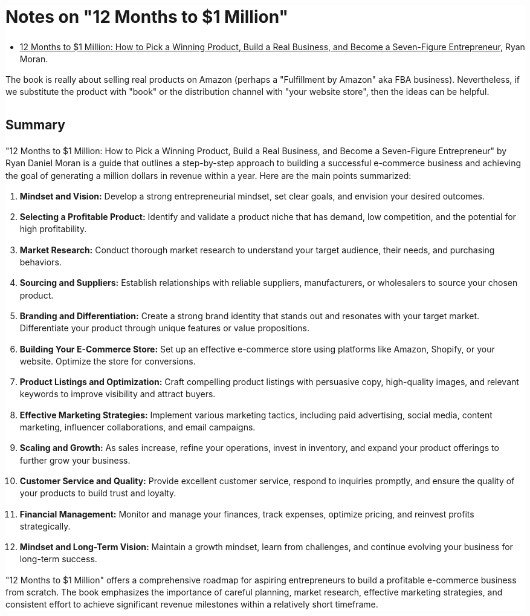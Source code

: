 # Notes on "12 Months to $1 Million"

* [12 Months to $1 Million: How to Pick a Winning Product, Build a Real Business, and Become a Seven-Figure Entrepreneur](https://amzn.to/3OVrsP9), Ryan Moran.

The book is really about selling real products on Amazon (perhaps a "Fulfillment by Amazon" aka FBA business). Nevertheless, if we substitute the product with "book" or the distribution channel with "your website store", then the ideas can be helpful.


## Summary

"12 Months to $1 Million: How to Pick a Winning Product, Build a Real Business, and Become a Seven-Figure Entrepreneur" by Ryan Daniel Moran is a guide that outlines a step-by-step approach to building a successful e-commerce business and achieving the goal of generating a million dollars in revenue within a year. Here are the main points summarized:

1. **Mindset and Vision:** Develop a strong entrepreneurial mindset, set clear goals, and envision your desired outcomes.

2. **Selecting a Profitable Product:** Identify and validate a product niche that has demand, low competition, and the potential for high profitability.

3. **Market Research:** Conduct thorough market research to understand your target audience, their needs, and purchasing behaviors.

4. **Sourcing and Suppliers:** Establish relationships with reliable suppliers, manufacturers, or wholesalers to source your chosen product.

5. **Branding and Differentiation:** Create a strong brand identity that stands out and resonates with your target market. Differentiate your product through unique features or value propositions.

6. **Building Your E-Commerce Store:** Set up an effective e-commerce store using platforms like Amazon, Shopify, or your website. Optimize the store for conversions.

7. **Product Listings and Optimization:** Craft compelling product listings with persuasive copy, high-quality images, and relevant keywords to improve visibility and attract buyers.

8. **Effective Marketing Strategies:** Implement various marketing tactics, including paid advertising, social media, content marketing, influencer collaborations, and email campaigns.

9. **Scaling and Growth:** As sales increase, refine your operations, invest in inventory, and expand your product offerings to further grow your business.

10. **Customer Service and Quality:** Provide excellent customer service, respond to inquiries promptly, and ensure the quality of your products to build trust and loyalty.

11. **Financial Management:** Monitor and manage your finances, track expenses, optimize pricing, and reinvest profits strategically.

12. **Mindset and Long-Term Vision:** Maintain a growth mindset, learn from challenges, and continue evolving your business for long-term success.

"12 Months to $1 Million" offers a comprehensive roadmap for aspiring entrepreneurs to build a profitable e-commerce business from scratch. The book emphasizes the importance of careful planning, market research, effective marketing strategies, and consistent effort to achieve significant revenue milestones within a relatively short timeframe.
